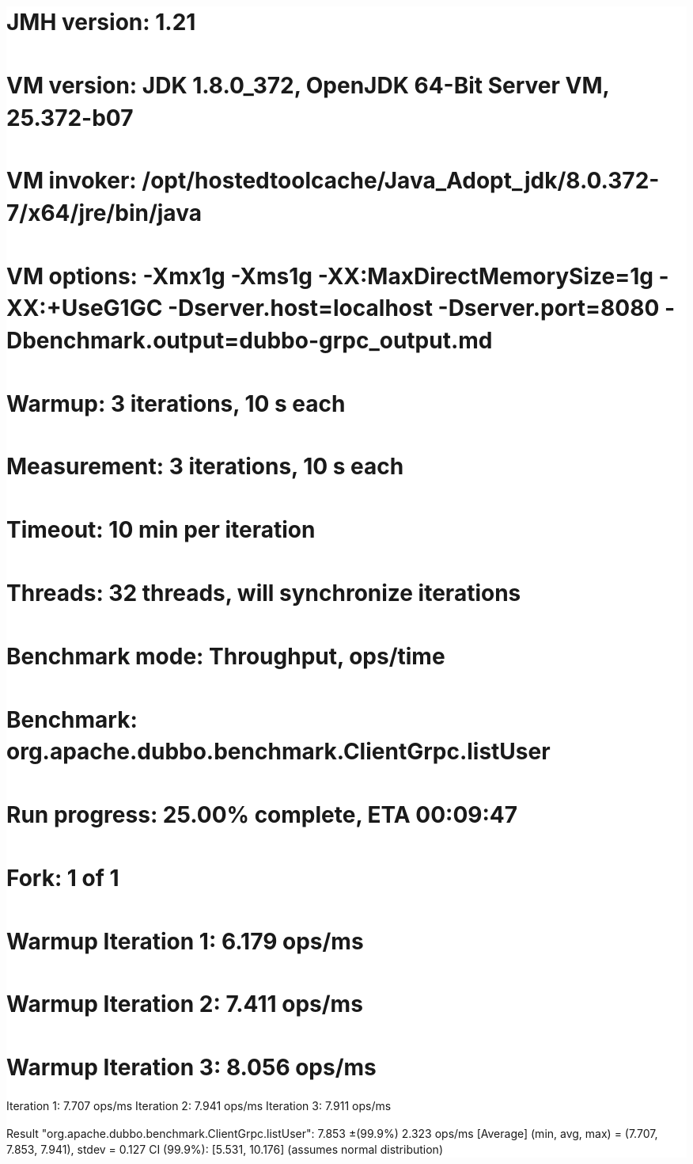
# JMH version: 1.21
# VM version: JDK 1.8.0_372, OpenJDK 64-Bit Server VM, 25.372-b07
# VM invoker: /opt/hostedtoolcache/Java_Adopt_jdk/8.0.372-7/x64/jre/bin/java
# VM options: -Xmx1g -Xms1g -XX:MaxDirectMemorySize=1g -XX:+UseG1GC -Dserver.host=localhost -Dserver.port=8080 -Dbenchmark.output=dubbo-grpc_output.md
# Warmup: 3 iterations, 10 s each
# Measurement: 3 iterations, 10 s each
# Timeout: 10 min per iteration
# Threads: 32 threads, will synchronize iterations
# Benchmark mode: Throughput, ops/time
# Benchmark: org.apache.dubbo.benchmark.ClientGrpc.listUser

# Run progress: 25.00% complete, ETA 00:09:47
# Fork: 1 of 1
# Warmup Iteration   1: 6.179 ops/ms
# Warmup Iteration   2: 7.411 ops/ms
# Warmup Iteration   3: 8.056 ops/ms
Iteration   1: 7.707 ops/ms
Iteration   2: 7.941 ops/ms
Iteration   3: 7.911 ops/ms


Result "org.apache.dubbo.benchmark.ClientGrpc.listUser":
  7.853 ±(99.9%) 2.323 ops/ms [Average]
  (min, avg, max) = (7.707, 7.853, 7.941), stdev = 0.127
  CI (99.9%): [5.531, 10.176] (assumes normal distribution)
